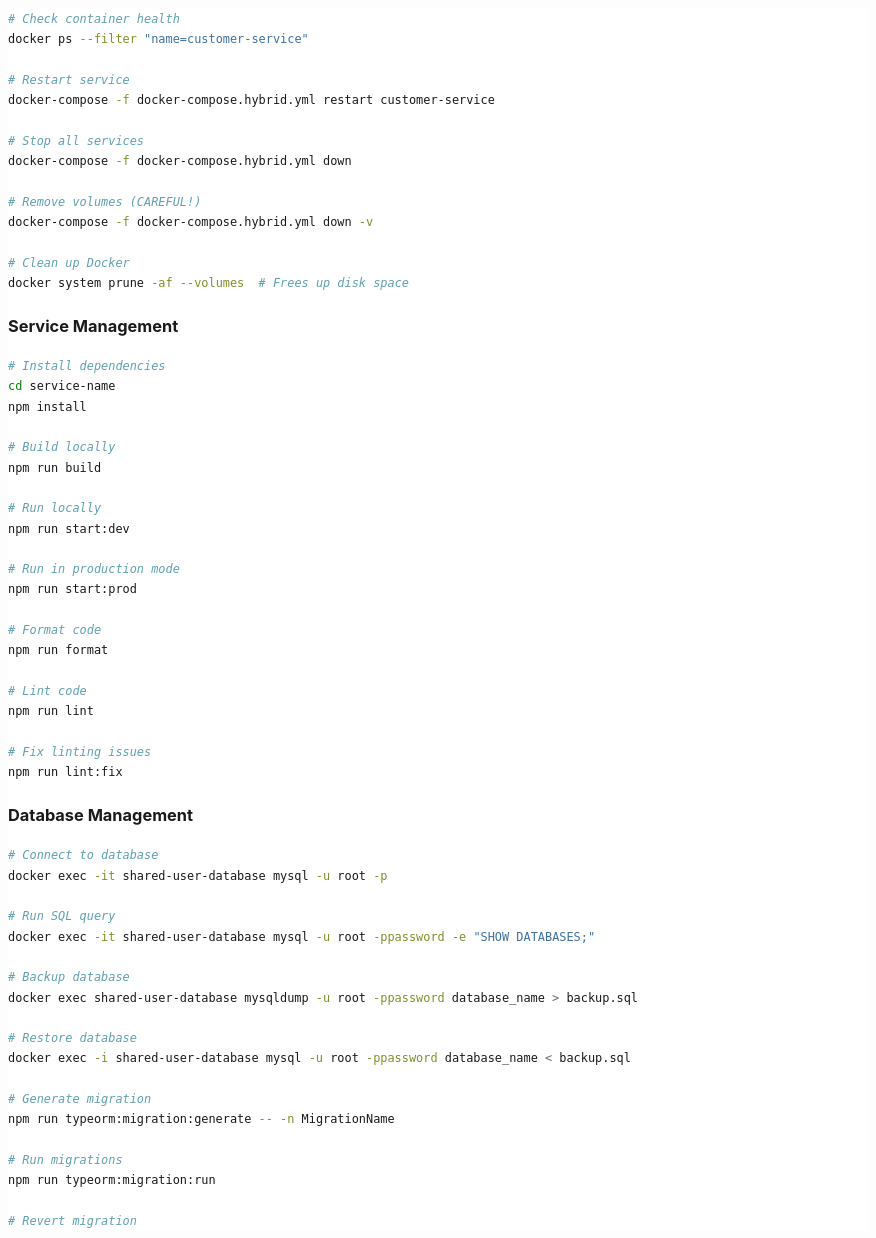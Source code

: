 ```bash
# Check container health
docker ps --filter "name=customer-service"

# Restart service
docker-compose -f docker-compose.hybrid.yml restart customer-service

# Stop all services
docker-compose -f docker-compose.hybrid.yml down

# Remove volumes (CAREFUL!)
docker-compose -f docker-compose.hybrid.yml down -v

# Clean up Docker
docker system prune -af --volumes  # Frees up disk space
```

### Service Management

```bash
# Install dependencies
cd service-name
npm install

# Build locally
npm run build

# Run locally
npm run start:dev

# Run in production mode
npm run start:prod

# Format code
npm run format

# Lint code
npm run lint

# Fix linting issues
npm run lint:fix
```

### Database Management

```bash
# Connect to database
docker exec -it shared-user-database mysql -u root -p

# Run SQL query
docker exec -it shared-user-database mysql -u root -ppassword -e "SHOW DATABASES;"

# Backup database
docker exec shared-user-database mysqldump -u root -ppassword database_name > backup.sql

# Restore database
docker exec -i shared-user-database mysql -u root -ppassword database_name < backup.sql

# Generate migration
npm run typeorm:migration:generate -- -n MigrationName

# Run migrations
npm run typeorm:migration:run

# Revert migration
```